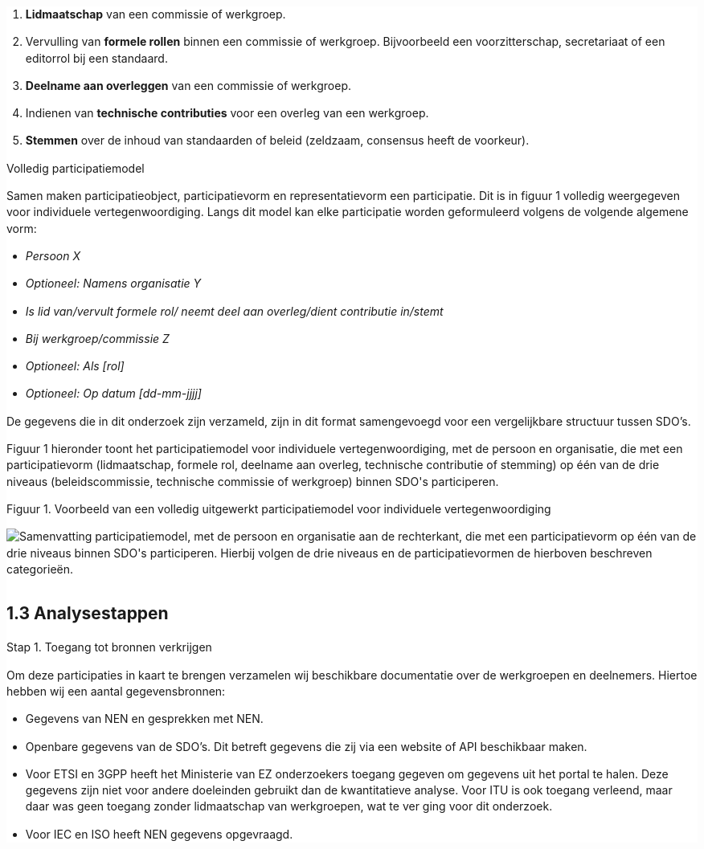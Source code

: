 1.  **Lidmaatschap** van een commissie of werkgroep.

2.  Vervulling van **formele rollen** binnen een commissie of werkgroep. Bijvoorbeeld een voorzitterschap, secretariaat of een editorrol bij een standaard.

3.  **Deelname aan overleggen** van een commissie of werkgroep.

4.  Indienen van **technische contributies** voor een overleg van een werkgroep.

5.  **Stemmen** over de inhoud van standaarden of beleid (zeldzaam, consensus heeft de voorkeur).

Volledig participatiemodel

Samen maken participatieobject, participatievorm en representatievorm een participatie. Dit is in figuur 1 volledig weergegeven voor individuele vertegenwoordiging. Langs dit model kan elke participatie worden geformuleerd volgens de volgende algemene vorm:

- *Persoon X*

- *Optioneel: Namens organisatie Y*

- *Is lid van/vervult formele rol/ neemt deel aan overleg/dient contributie in/stemt*

- *Bij werkgroep/commissie Z*

- *Optioneel: Als \[rol\]*

- *Optioneel: Op datum \[dd-mm-jjjj\]*

De gegevens die in dit onderzoek zijn verzameld, zijn in dit format samengevoegd voor een vergelijkbare structuur tussen SDO’s.

Figuur 1 hieronder toont het participatiemodel voor individuele vertegenwoordiging, met de persoon en organisatie, die met een participatievorm (lidmaatschap, formele rol, deelname aan overleg, technische contributie of stemming) op één van de drie niveaus (beleidscommissie, technische commissie of werkgroep) binnen SDO's participeren.

Figuur 1. Voorbeeld van een volledig uitgewerkt participatiemodel voor individuele vertegenwoordiging

<img src="./media/image1.emf" style="width:5.78681in;height:2.2887in" alt="Samenvatting participatiemodel, met de persoon en organisatie aan de rechterkant, die met een participatievorm op één van de drie niveaus binnen SDO&#39;s participeren. Hierbij volgen de drie niveaus en de participatievormen de hierboven beschreven categorieën. " />

## 1.3 Analysestappen

Stap 1. Toegang tot bronnen verkrijgen

Om deze participaties in kaart te brengen verzamelen wij beschikbare documentatie over de werkgroepen en deelnemers. Hiertoe hebben wij een aantal gegevensbronnen:

- Gegevens van NEN en gesprekken met NEN.

- Openbare gegevens van de SDO’s. Dit betreft gegevens die zij via een website of API beschikbaar maken.

- Voor ETSI en 3GPP heeft het Ministerie van EZ onderzoekers toegang gegeven om gegevens uit het portal te halen. Deze gegevens zijn niet voor andere doeleinden gebruikt dan de kwantitatieve analyse. Voor ITU is ook toegang verleend, maar daar was geen toegang zonder lidmaatschap van werkgroepen, wat te ver ging voor dit onderzoek.

- Voor IEC en ISO heeft NEN gegevens opgevraagd.
